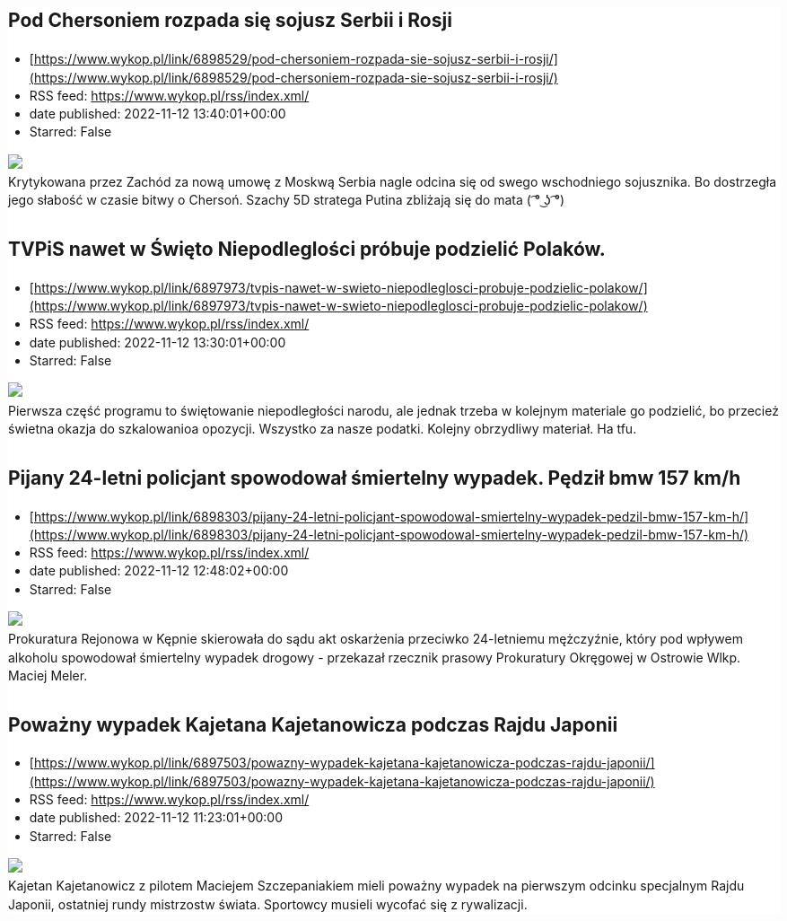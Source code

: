 ## Pod Chersoniem rozpada się sojusz Serbii i Rosji
 - [https://www.wykop.pl/link/6898529/pod-chersoniem-rozpada-sie-sojusz-serbii-i-rosji/](https://www.wykop.pl/link/6898529/pod-chersoniem-rozpada-sie-sojusz-serbii-i-rosji/)
 - RSS feed: https://www.wykop.pl/rss/index.xml/
 - date published: 2022-11-12 13:40:01+00:00
 - Starred: False

<img src="https://www.wykop.pl/cdn/c3397993/link_1668256002gchfQ9eX8qAL2pIjNKphCY,w104h74.jpg" /><br />
		 Krytykowana przez Zachód za nową umowę z Moskwą Serbia nagle odcina się od swego wschodniego sojusznika. Bo dostrzegła jego słabość w czasie bitwy o Chersoń. Szachy 5D stratega Putina zbliżają się do mata ( ͡° ͜ʖ ͡°)

## TVPiS nawet w Święto Niepodleglości próbuje podzielić Polaków.
 - [https://www.wykop.pl/link/6897973/tvpis-nawet-w-swieto-niepodleglosci-probuje-podzielic-polakow/](https://www.wykop.pl/link/6897973/tvpis-nawet-w-swieto-niepodleglosci-probuje-podzielic-polakow/)
 - RSS feed: https://www.wykop.pl/rss/index.xml/
 - date published: 2022-11-12 13:30:01+00:00
 - Starred: False

<img src="https://www.wykop.pl/cdn/c3397993/link_16681938639lt2kpMACwT04T0llXn8cZ,w104h74.jpg" /><br />
		 Pierwsza część programu to świętowanie niepodległości narodu, ale jednak trzeba w kolejnym materiale go podzielić, bo przecież świetna okazja do szkalowanioa opozycji. Wszystko za nasze podatki. Kolejny obrzydliwy materiał. Ha tfu.

## Pijany 24-letni policjant spowodował śmiertelny wypadek. Pędził bmw 157 km/h
 - [https://www.wykop.pl/link/6898303/pijany-24-letni-policjant-spowodowal-smiertelny-wypadek-pedzil-bmw-157-km-h/](https://www.wykop.pl/link/6898303/pijany-24-letni-policjant-spowodowal-smiertelny-wypadek-pedzil-bmw-157-km-h/)
 - RSS feed: https://www.wykop.pl/rss/index.xml/
 - date published: 2022-11-12 12:48:02+00:00
 - Starred: False

<img src="https://www.wykop.pl/cdn/c3397993/link_1668242525dYJoXM3yYsI4sWjqYDkTLw,w104h74.jpg" /><br />
		 Prokuratura Rejonowa w Kępnie skierowała do sądu akt oskarżenia przeciwko 24-letniemu mężczyźnie, który pod wpływem alkoholu spowodował śmiertelny wypadek drogowy - przekazał rzecznik prasowy Prokuratury Okręgowej w Ostrowie Wlkp. Maciej Meler.

## Poważny wypadek Kajetana Kajetanowicza podczas Rajdu Japonii
 - [https://www.wykop.pl/link/6897503/powazny-wypadek-kajetana-kajetanowicza-podczas-rajdu-japonii/](https://www.wykop.pl/link/6897503/powazny-wypadek-kajetana-kajetanowicza-podczas-rajdu-japonii/)
 - RSS feed: https://www.wykop.pl/rss/index.xml/
 - date published: 2022-11-12 11:23:01+00:00
 - Starred: False

<img src="https://www.wykop.pl/cdn/c3397993/link_1668167479wTtR7gXx7FcmGB664lNNJf,w104h74.jpg" /><br />
		 Kajetan Kajetanowicz z pilotem Maciejem Szczepaniakiem mieli poważny wypadek na pierwszym odcinku specjalnym Rajdu Japonii, ostatniej rundy mistrzostw świata. Sportowcy musieli wycofać się z rywalizacji.

